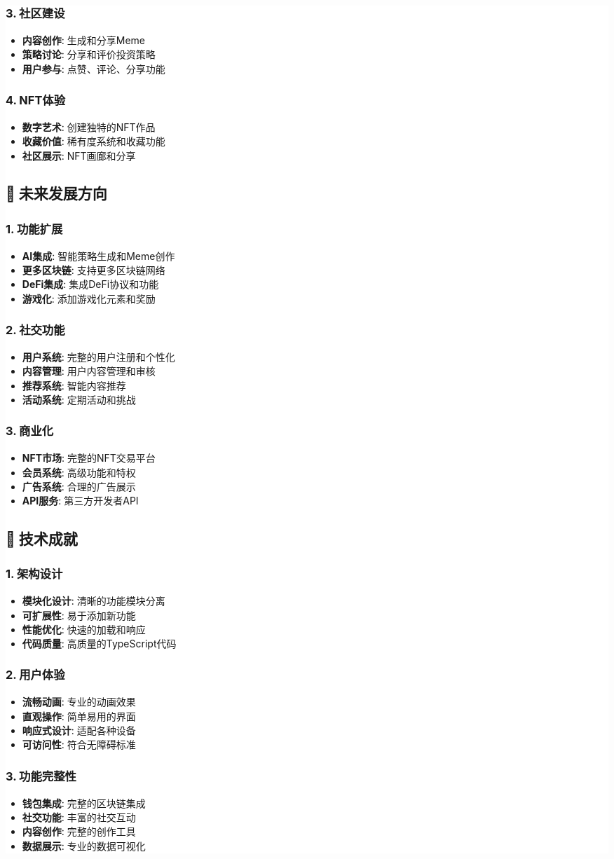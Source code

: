 ### 3. 社区建设
- **内容创作**: 生成和分享Meme
- **策略讨论**: 分享和评价投资策略
- **用户参与**: 点赞、评论、分享功能

### 4. NFT体验
- **数字艺术**: 创建独特的NFT作品
- **收藏价值**: 稀有度系统和收藏功能
- **社区展示**: NFT画廊和分享

## 🔮 未来发展方向

### 1. 功能扩展
- **AI集成**: 智能策略生成和Meme创作
- **更多区块链**: 支持更多区块链网络
- **DeFi集成**: 集成DeFi协议和功能
- **游戏化**: 添加游戏化元素和奖励

### 2. 社交功能
- **用户系统**: 完整的用户注册和个性化
- **内容管理**: 用户内容管理和审核
- **推荐系统**: 智能内容推荐
- **活动系统**: 定期活动和挑战

### 3. 商业化
- **NFT市场**: 完整的NFT交易平台
- **会员系统**: 高级功能和特权
- **广告系统**: 合理的广告展示
- **API服务**: 第三方开发者API

## 🎯 技术成就

### 1. 架构设计
- **模块化设计**: 清晰的功能模块分离
- **可扩展性**: 易于添加新功能
- **性能优化**: 快速的加载和响应
- **代码质量**: 高质量的TypeScript代码

### 2. 用户体验
- **流畅动画**: 专业的动画效果
- **直观操作**: 简单易用的界面
- **响应式设计**: 适配各种设备
- **可访问性**: 符合无障碍标准

### 3. 功能完整性
- **钱包集成**: 完整的区块链集成
- **社交功能**: 丰富的社交互动
- **内容创作**: 完整的创作工具
- **数据展示**: 专业的数据可视化
